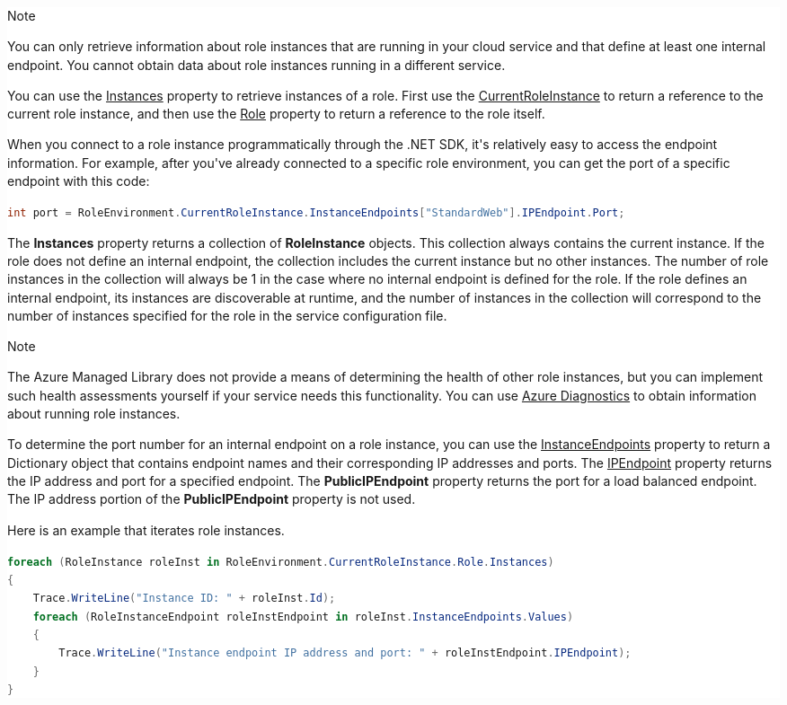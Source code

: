 > [!NOTE]
> You can only retrieve information about role instances that are running in your cloud service and that define at least one internal endpoint. You cannot obtain data about role instances running in a different service.
> 
> 

You can use the [Instances](https://msdn.microsoft.com/zh-cn/library/azure/microsoft.windowsazure.serviceruntime.role.instances.aspx) property to retrieve instances of a role. First use the [CurrentRoleInstance](https://msdn.microsoft.com/zh-cn/library/azure/microsoft.windowsazure.serviceruntime.roleenvironment.currentroleinstance.aspx) to return a reference to the current role instance, and then use the [Role](https://msdn.microsoft.com/zh-cn/library/azure/microsoft.windowsazure.serviceruntime.roleinstance.role.aspx) property to return a reference to the role itself.

When you connect to a role instance programmatically through the .NET SDK, it's relatively easy to access the endpoint information. For example, after you've already connected to a specific role environment, you can get the port of a specific endpoint with this code:

```csharp
int port = RoleEnvironment.CurrentRoleInstance.InstanceEndpoints["StandardWeb"].IPEndpoint.Port;
```

The **Instances** property returns a collection of **RoleInstance** objects. This collection always contains the current instance. If the role does not define an internal endpoint, the collection includes the current instance but no other instances. The number of role instances in the collection will always be 1 in the case where no internal endpoint is defined for the role. If the role defines an internal endpoint, its instances are discoverable at runtime, and the number of instances in the collection will correspond to the number of instances specified for the role in the service configuration file.

> [!NOTE]
> The Azure Managed Library does not provide a means of determining the health of other role instances, but you can implement such health assessments yourself if your service needs this functionality. You can use [Azure Diagnostics](cloud-services-dotnet-diagnostics.md) to obtain information about running role instances.
> 
> 

To determine the port number for an internal endpoint on a role instance, you can use the [InstanceEndpoints](https://msdn.microsoft.com/zh-cn/library/azure/microsoft.windowsazure.serviceruntime.roleinstance.instanceendpoints.aspx) property to return a Dictionary object that contains endpoint names and their corresponding IP addresses and ports. The [IPEndpoint](https://msdn.microsoft.com/zh-cn/library/azure/microsoft.windowsazure.serviceruntime.roleinstanceendpoint.ipendpoint.aspx) property returns the IP address and port for a specified endpoint. The **PublicIPEndpoint** property returns the port for a load balanced endpoint. The IP address portion of the **PublicIPEndpoint** property is not used.

Here is an example that iterates role instances.

```csharp
foreach (RoleInstance roleInst in RoleEnvironment.CurrentRoleInstance.Role.Instances)
{
    Trace.WriteLine("Instance ID: " + roleInst.Id);
    foreach (RoleInstanceEndpoint roleInstEndpoint in roleInst.InstanceEndpoints.Values)
    {
        Trace.WriteLine("Instance endpoint IP address and port: " + roleInstEndpoint.IPEndpoint);
    }
}
```
